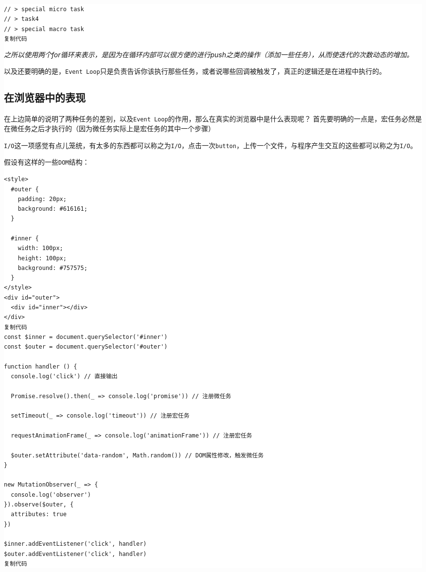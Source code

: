 ```
// > special micro task
// > task4
// > special macro task
复制代码
```

*之所以使用两个for循环来表示，是因为在循环内部可以很方便的进行push之类的操作（添加一些任务），从而使迭代的次数动态的增加。*

以及还要明确的是，`Event Loop`只是负责告诉你该执行那些任务，或者说哪些回调被触发了，真正的逻辑还是在进程中执行的。

## 在浏览器中的表现

在上边简单的说明了两种任务的差别，以及`Event Loop`的作用，那么在真实的浏览器中是什么表现呢？
首先要明确的一点是，宏任务必然是在微任务之后才执行的（因为微任务实际上是宏任务的其中一个步骤）

`I/O`这一项感觉有点儿笼统，有太多的东西都可以称之为`I/O`，点击一次`button`，上传一个文件，与程序产生交互的这些都可以称之为`I/O`。

假设有这样的一些`DOM`结构：

```
<style>
  #outer {
    padding: 20px;
    background: #616161;
  }

  #inner {
    width: 100px;
    height: 100px;
    background: #757575;
  }
</style>
<div id="outer">
  <div id="inner"></div>
</div>
复制代码
const $inner = document.querySelector('#inner')
const $outer = document.querySelector('#outer')

function handler () {
  console.log('click') // 直接输出

  Promise.resolve().then(_ => console.log('promise')) // 注册微任务

  setTimeout(_ => console.log('timeout')) // 注册宏任务

  requestAnimationFrame(_ => console.log('animationFrame')) // 注册宏任务

  $outer.setAttribute('data-random', Math.random()) // DOM属性修改，触发微任务
}

new MutationObserver(_ => {
  console.log('observer')
}).observe($outer, {
  attributes: true
})

$inner.addEventListener('click', handler)
$outer.addEventListener('click', handler)
复制代码
```
